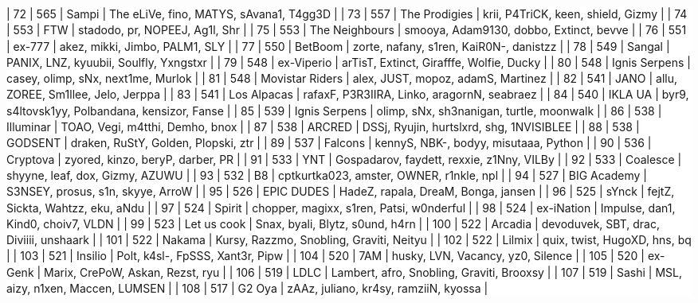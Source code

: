 |       72 |    565 | Sampi                | The eLiVe, fino, MATYS, sAvana1, T4gg3D         |
|       73 |    557 | The Prodigies        | krii, P4TriCK, keen, shield, Gizmy              |
|       74 |    553 | FTW                  | stadodo, pr, NOPEEJ, Ag1l, Shr                  |
|       75 |    553 | The Neighbours       | smooya, Adam9130, dobbo, Extinct, bevve         |
|       76 |    551 | ex-777               | akez, mikki, Jimbo, PALM1, SLY                  |
|       77 |    550 | BetBoom              | zorte, nafany, s1ren, KaiR0N-, danistzz         |
|       78 |    549 | Sangal               | PANIX, LNZ, kyuubii, Soulfly, Yxngstxr          |
|       79 |    548 | ex-Viperio           | arTisT, Extinct, Girafffe, Wolfie, Ducky        |
|       80 |    548 | Ignis Serpens        | casey, olimp, sNx, next1me, Murlok              |
|       81 |    548 | Movistar Riders      | alex, JUST, mopoz, adamS, Martinez              |
|       82 |    541 | JANO                 | allu, ZOREE, Sm1llee, Jelo, Jerppa              |
|       83 |    541 | Los Alpacas          | rafaxF, P3R3IIRA, Linko, aragornN, seabraez     |
|       84 |    540 | IKLA UA              | byr9, s4ltovsk1yy, Polbandana, kensizor, Fanse  |
|       85 |    539 | Ignis Serpens        | olimp, sNx, sh3nanigan, turtle, moonwalk        |
|       86 |    538 | Illuminar            | TOAO, Vegi, m4tthi, Demho, bnox                 |
|       87 |    538 | ARCRED               | DSSj, Ryujin, hurtslxrd, shg, 1NVISIBLEE        |
|       88 |    538 | GODSENT              | draken, RuStY, Golden, Plopski, ztr             |
|       89 |    537 | Falcons              | kennyS, NBK-, bodyy, misutaaa, Python           |
|       90 |    536 | Cryptova             | zyored, kinzo, beryP, darber, PR                |
|       91 |    533 | YNT                  | Gospadarov, faydett, rexxie, z1Nny, VILBy       |
|       92 |    533 | Coalesce             | shyyne, leaf, dox, Gizmy, AZUWU                 |
|       93 |    532 | B8                   | cptkurtka023, amster, OWNER, r1nkle, npl        |
|       94 |    527 | BIG Academy          | S3NSEY, prosus, s1n, skyye, ArroW               |
|       95 |    526 | EPIC DUDES           | HadeZ, rapala, DreaM, Bonga, jansen             |
|       96 |    525 | sYnck                | fejtZ, Sickta, Wahtzz, eku, aNdu                |
|       97 |    524 | Spirit               | chopper, magixx, s1ren, Patsi, w0nderful        |
|       98 |    524 | ex-iNation           | Impulse, dan1, Kind0, choiv7, VLDN              |
|       99 |    523 | Let us cook          | Snax, byali, Blytz, s0und, h4rn                 |
|      100 |    522 | Arcadia              | devoduvek, SBT, drac, Diviiii, unshaark         |
|      101 |    522 | Nakama               | Kursy, Razzmo, Snobling, Graviti, Neityu        |
|      102 |    522 | Lilmix               | quix, twist, HugoXD, hns, bq                    |
|      103 |    521 | Insilio              | Polt, k4sl-, FpSSS, Xant3r, Pipw                |
|      104 |    520 | 7AM                  | husky, LVN, Vacancy, yz0, Silence               |
|      105 |    520 | ex-Genk              | Marix, CrePoW, Askan, Rezst, ryu                |
|      106 |    519 | LDLC                 | Lambert, afro, Snobling, Graviti, Brooxsy       |
|      107 |    519 | Sashi                | MSL, aizy, n1xen, Maccen, LUMSEN                |
|      108 |    517 | G2 Oya               | zAAz, juliano, kr4sy, ramziiN, kyossa           |